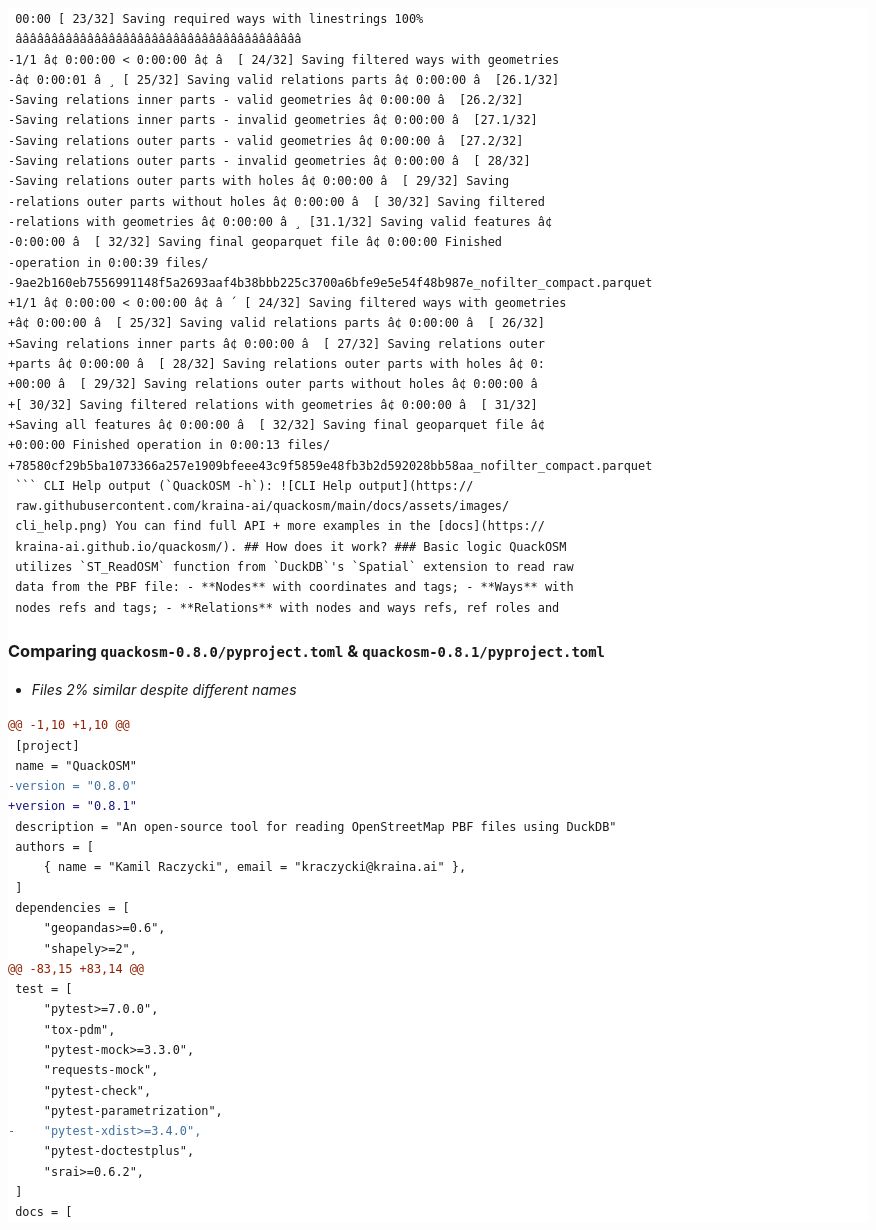 ```
 00:00 [ 23/32] Saving required ways with linestrings 100%
 ââââââââââââââââââââââââââââââââââââââââ
-1/1 â¢ 0:00:00 < 0:00:00 â¢ â  [ 24/32] Saving filtered ways with geometries
-â¢ 0:00:01 â ¸ [ 25/32] Saving valid relations parts â¢ 0:00:00 â  [26.1/32]
-Saving relations inner parts - valid geometries â¢ 0:00:00 â  [26.2/32]
-Saving relations inner parts - invalid geometries â¢ 0:00:00 â  [27.1/32]
-Saving relations outer parts - valid geometries â¢ 0:00:00 â  [27.2/32]
-Saving relations outer parts - invalid geometries â¢ 0:00:00 â  [ 28/32]
-Saving relations outer parts with holes â¢ 0:00:00 â  [ 29/32] Saving
-relations outer parts without holes â¢ 0:00:00 â  [ 30/32] Saving filtered
-relations with geometries â¢ 0:00:00 â ¸ [31.1/32] Saving valid features â¢
-0:00:00 â  [ 32/32] Saving final geoparquet file â¢ 0:00:00 Finished
-operation in 0:00:39 files/
-9ae2b160eb7556991148f5a2693aaf4b38bbb225c3700a6bfe9e5e54f48b987e_nofilter_compact.parquet
+1/1 â¢ 0:00:00 < 0:00:00 â¢ â ´ [ 24/32] Saving filtered ways with geometries
+â¢ 0:00:00 â  [ 25/32] Saving valid relations parts â¢ 0:00:00 â  [ 26/32]
+Saving relations inner parts â¢ 0:00:00 â  [ 27/32] Saving relations outer
+parts â¢ 0:00:00 â  [ 28/32] Saving relations outer parts with holes â¢ 0:
+00:00 â  [ 29/32] Saving relations outer parts without holes â¢ 0:00:00 â 
+[ 30/32] Saving filtered relations with geometries â¢ 0:00:00 â  [ 31/32]
+Saving all features â¢ 0:00:00 â  [ 32/32] Saving final geoparquet file â¢
+0:00:00 Finished operation in 0:00:13 files/
+78580cf29b5ba1073366a257e1909bfeee43c9f5859e48fb3b2d592028bb58aa_nofilter_compact.parquet
 ``` CLI Help output (`QuackOSM -h`): ![CLI Help output](https://
 raw.githubusercontent.com/kraina-ai/quackosm/main/docs/assets/images/
 cli_help.png) You can find full API + more examples in the [docs](https://
 kraina-ai.github.io/quackosm/). ## How does it work? ### Basic logic QuackOSM
 utilizes `ST_ReadOSM` function from `DuckDB`'s `Spatial` extension to read raw
 data from the PBF file: - **Nodes** with coordinates and tags; - **Ways** with
 nodes refs and tags; - **Relations** with nodes and ways refs, ref roles and
```

### Comparing `quackosm-0.8.0/pyproject.toml` & `quackosm-0.8.1/pyproject.toml`

 * *Files 2% similar despite different names*

```diff
@@ -1,10 +1,10 @@
 [project]
 name = "QuackOSM"
-version = "0.8.0"
+version = "0.8.1"
 description = "An open-source tool for reading OpenStreetMap PBF files using DuckDB"
 authors = [
     { name = "Kamil Raczycki", email = "kraczycki@kraina.ai" },
 ]
 dependencies = [
     "geopandas>=0.6",
     "shapely>=2",
@@ -83,15 +83,14 @@
 test = [
     "pytest>=7.0.0",
     "tox-pdm",
     "pytest-mock>=3.3.0",
     "requests-mock",
     "pytest-check",
     "pytest-parametrization",
-    "pytest-xdist>=3.4.0",
     "pytest-doctestplus",
     "srai>=0.6.2",
 ]
 docs = [
```